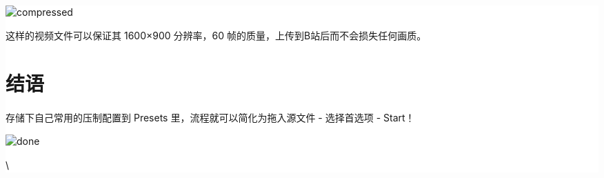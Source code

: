 ![compressed](http://ww4.sinaimg.cn/large/801b780ajw1f9qj7r47mij20jg0q5wic.jpg)

这样的视频文件可以保证其 1600×900 分辨率，60 帧的质量，上传到B站后而不会损失任何画质。

# [](#结语 "结语")结语

存储下自己常用的压制配置到 Presets 里，流程就可以简化为拖入源文件 - 选择首选项 - Start！

![done](http://ww3.sinaimg.cn/large/006tNc79jw1f9brc50sfaj304w04wdfu.jpg)

\


